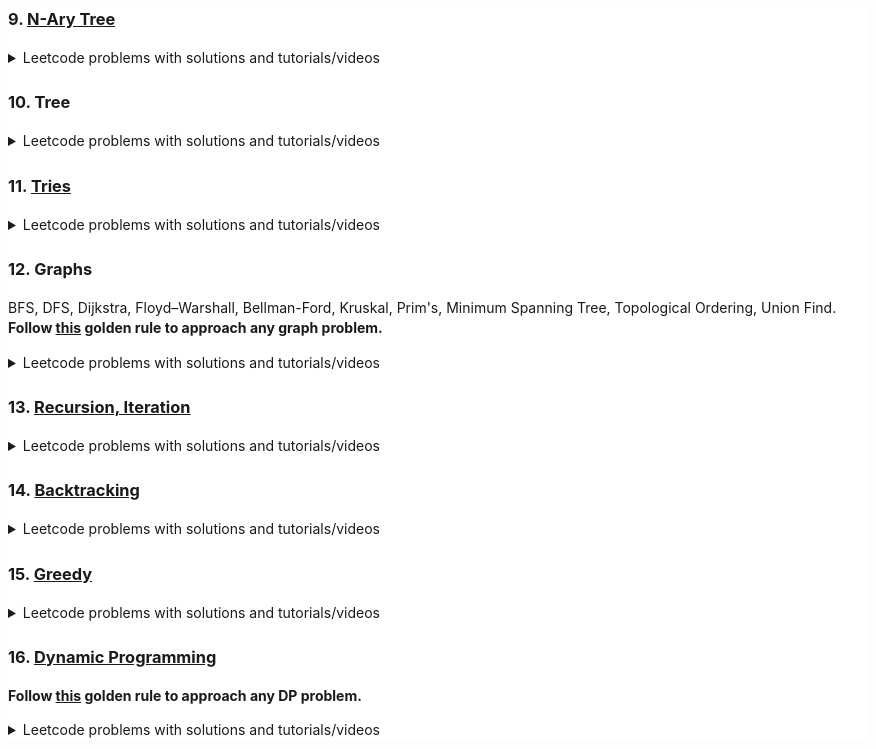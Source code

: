 
### 9. [N-Ary Tree](https://leetcode.com/explore/learn/card/n-ary-tree/)
<details><summary>Leetcode problems with solutions and tutorials/videos</summary></details>



### 10. Tree
<details><summary>Leetcode problems with solutions and tutorials/videos</summary></details>



### 11. [Tries](https://leetcode.com/explore/learn/card/trie/)
<details><summary>Leetcode problems with solutions and tutorials/videos</summary></details>



### 12. Graphs 
BFS, DFS, Dijkstra, Floyd–Warshall, Bellman-Ford, Kruskal, Prim's, Minimum Spanning Tree, Topological Ordering, Union Find.
**Follow [this](https://tinyurl.com/tcpmneh) golden rule to approach any graph problem.**
<details><summary>Leetcode problems with solutions and tutorials/videos</summary></details>



### 13. [Recursion, Iteration](https://leetcode.com/explore/learn/card/recursion-i/)
<details><summary>Leetcode problems with solutions and tutorials/videos</summary></details>



### 14. [Backtracking](https://www.youtube.com/watch?v=DKCbsiDBN6c)
<details><summary>Leetcode problems with solutions and tutorials/videos</summary></details>



### 15. [Greedy](https://www.youtube.com/watch?v=ARvQcqJ_-NY)
<details><summary>Leetcode problems with solutions and tutorials/videos</summary></details>



### 16. [Dynamic Programming](https://www.educative.io/courses/grokking-dynamic-programming-patterns-for-coding-interviews)
**Follow [this](https://tinyurl.com/vmmaxbe) golden rule to approach any DP problem.**
<details><summary>Leetcode problems with solutions and tutorials/videos</summary>
<p>

| #  | Title | Solution | Tutorial | Level | Remarks |
| --- | --- | --- | --- | --- | --- |
|01| [53. Maximum Subarray](https://leetcode.com/problems/maximum-subarray/submissions/)| [Python](https://tinyurl.com/wu6rdaw/53_Maximum_Subarray.py)|
|02| [518. Coin Change 2](https://leetcode.com/problems/coin-change-2/)| [Python](https://tinyurl.com/wu6rdaw/518_Coin_Change_2.py)| **[educative.io](https://tinyurl.com/ro6das2)**, [Vid 1](https://tinyurl.com/wj5xxmw), [codinginterviewclass.com](https://tinyurl.com/urd4fg5), [Algoexpert.io](https://tinyurl.com/rv4r9e6) | Medium | Unbounded Knapsack |
|03| [322. Coin Change](https://leetcode.com/problems/coin-change/solution/)| [Python](https://tinyurl.com/wu6rdaw/322_Coin_Change.py)| **[educative.io](https://tinyurl.com/w7t6jpo)**, [Vid 1](https://tinyurl.com/qlqrz6z), [Algoexpert.io](https://tinyurl.com/sv32o4z) | Medium | Unbounded Knapsack |
|04| **[72. Edit Distance](https://leetcode.com/problems/edit-distance/)** | [Python](https://tinyurl.com/wu6rdaw/72_Edit_Distance.py)| **[educative.com](https://tinyurl.com/wzxp6ef)**, **[algoexpert.io](https://tinyurl.com/szk8rub)**, **[codinginterviewclass.com](https://tinyurl.com/rj6d8fm)**, [Vid 1](https://tinyurl.com/y6chhmm9), [Vid 2](https://tinyurl.com/y4a7ohay)| Hard | TODO: Check again. Very important and classic. Levenshtein Distance |
|05| [70. Climbing Stairs](https://leetcode.com/problems/climbing-stairs/)| [Python](https://tinyurl.com/wu6rdaw/70_Climbing_Stairs.py)| **[educative.io](https://tinyurl.com/rs9jfvd)** | Easy | Fibonacci sequence pattern |
|06| [96. Unique Binary Search Trees](https://leetcode.com/problems/unique-binary-search-trees/)| [Python](https://tinyurl.com/wu6rdaw/96_Unique_Binary_Search_Trees.py)| [educative.io](https://tinyurl.com/s9y9sya), [Vid 1](https://tinyurl.com/ut8wh4u), [Art 1](https://tinyurl.com/wuzpywc), [Vid 2](https://tinyurl.com/vb3s4jm), [Vis 3](https://tinyurl.com/uhet84g) | Medium | 📌 Fundamentals |
|07| [95. Unique Binary Search Trees II](https://leetcode.com/problems/unique-binary-search-trees-ii/)| [Python](https://tinyurl.com/wu6rdaw/95_Unique_Binary_Search_Trees_II.py)| [educative.io](https://tinyurl.com/s9y9sya) |  Medium | --- |
|08| [221. Maximal Square](https://leetcode.com/problems/maximal-square/)| [Python](https://tinyurl.com/wu6rdaw/221_Maximal_Square.py)| [Video 01](https://www.youtube.com/watch?v=_Lf1looyJMU), [Video 02](https://www.youtube.com/watch?v=FO7VXDfS8Gk)|
|09| [85. Maximal Rectangle](https://leetcode.com/problems/maximal-rectangle/)| [Python](https://tinyurl.com/wu6rdaw/85_Maximal_Rectangle.py)| [Video 01](https://www.youtube.com/watch?v=g8bSdXCG-lA)|